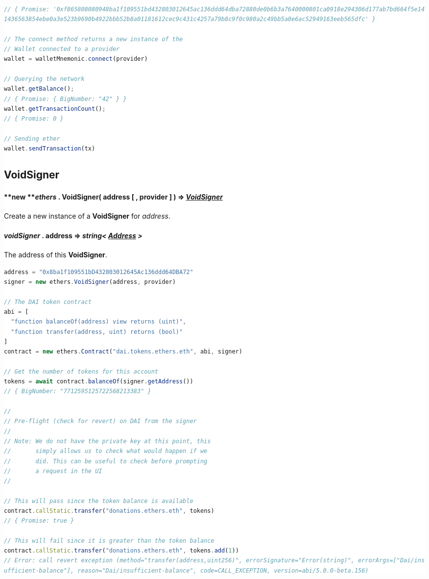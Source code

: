 ```javascript
// { Promise: '0xf865808080948ba1f109551bd432803012645ac136ddd64dba72880de0b6b3a7640000801ca0918e294306d177ab7bd664f5e141436563854ebe0a3e523b9690b4922bbb52b8a01181612cec9c431c4257a79b8c9f0c980a2c49bb5a0e6ac52949163eeb565dfc' }

// The connect method returns a new instance of the
// Wallet connected to a provider
wallet = walletMnemonic.connect(provider)

// Querying the network
wallet.getBalance();
// { Promise: { BigNumber: "42" } }
wallet.getTransactionCount();
// { Promise: 0 }

// Sending ether
wallet.sendTransaction(tx)
```

VoidSigner
----------

#### **new ***ethers* . **VoidSigner**( address [ , provider ] ) => *[VoidSigner](/v5/api/signer/#VoidSigner)*

Create a new instance of a **VoidSigner** for *address*.


#### *voidSigner* . **address** => *string< [Address](/v5/api/utils/address/#address) >*

The address of this **VoidSigner**.


```javascript
address = "0x8ba1f109551bD432803012645Ac136ddd64DBA72"
signer = new ethers.VoidSigner(address, provider)

// The DAI token contract
abi = [
  "function balanceOf(address) view returns (uint)",
  "function transfer(address, uint) returns (bool)"
]
contract = new ethers.Contract("dai.tokens.ethers.eth", abi, signer)

// Get the number of tokens for this account
tokens = await contract.balanceOf(signer.getAddress())
// { BigNumber: "7712595125722568213383" }

//
// Pre-flight (check for revert) on DAI from the signer
//
// Note: We do not have the private key at this point, this
//       simply allows us to check what would happen if we
//       did. This can be useful to check before prompting
//       a request in the UI
//

// This will pass since the token balance is available
contract.callStatic.transfer("donations.ethers.eth", tokens)
// { Promise: true }

// This will fail since it is greater than the token balance
contract.callStatic.transfer("donations.ethers.eth", tokens.add(1))
// Error: call revert exception (method="transfer(address,uint256)", errorSignature="Error(string)", errorArgs=["Dai/insufficient-balance"], reason="Dai/insufficient-balance", code=CALL_EXCEPTION, version=abi/5.0.0-beta.156)
```